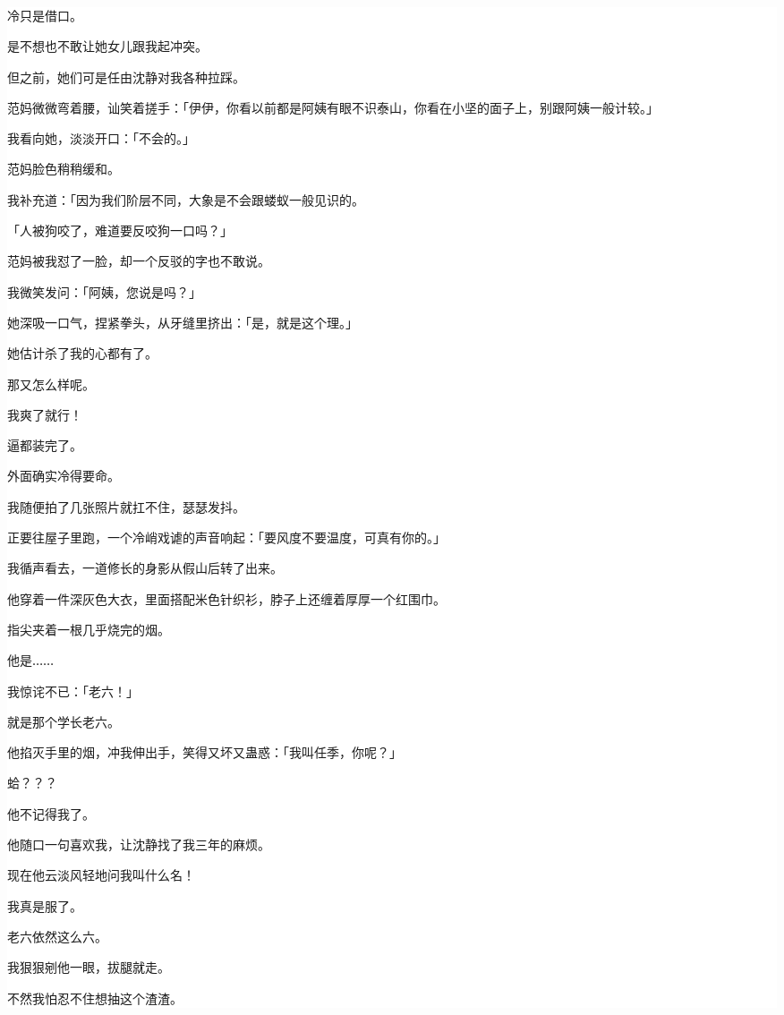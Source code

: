 冷只是借口。

是不想也不敢让她女儿跟我起冲突。

但之前，她们可是任由沈静对我各种拉踩。

范妈微微弯着腰，讪笑着搓手：「伊伊，你看以前都是阿姨有眼不识泰山，你看在小坚的面子上，别跟阿姨一般计较。」

我看向她，淡淡开口：「不会的。」

范妈脸色稍稍缓和。

我补充道：「因为我们阶层不同，大象是不会跟蝼蚁一般见识的。

「人被狗咬了，难道要反咬狗一口吗？」

范妈被我怼了一脸，却一个反驳的字也不敢说。

我微笑发问：「阿姨，您说是吗？」

她深吸一口气，捏紧拳头，从牙缝里挤出：「是，就是这个理。」

她估计杀了我的心都有了。

那又怎么样呢。

我爽了就行！

逼都装完了。

外面确实冷得要命。

我随便拍了几张照片就扛不住，瑟瑟发抖。

正要往屋子里跑，一个冷峭戏谑的声音响起：「要风度不要温度，可真有你的。」

我循声看去，一道修长的身影从假山后转了出来。

他穿着一件深灰色大衣，里面搭配米色针织衫，脖子上还缠着厚厚一个红围巾。

指尖夹着一根几乎烧完的烟。

他是……

我惊诧不已：「老六！」

就是那个学长老六。

他掐灭手里的烟，冲我伸出手，笑得又坏又蛊惑：「我叫任季，你呢？」

蛤？？？

他不记得我了。

他随口一句喜欢我，让沈静找了我三年的麻烦。

现在他云淡风轻地问我叫什么名！

我真是服了。

老六依然这么六。

我狠狠剜他一眼，拔腿就走。

不然我怕忍不住想抽这个渣渣。
